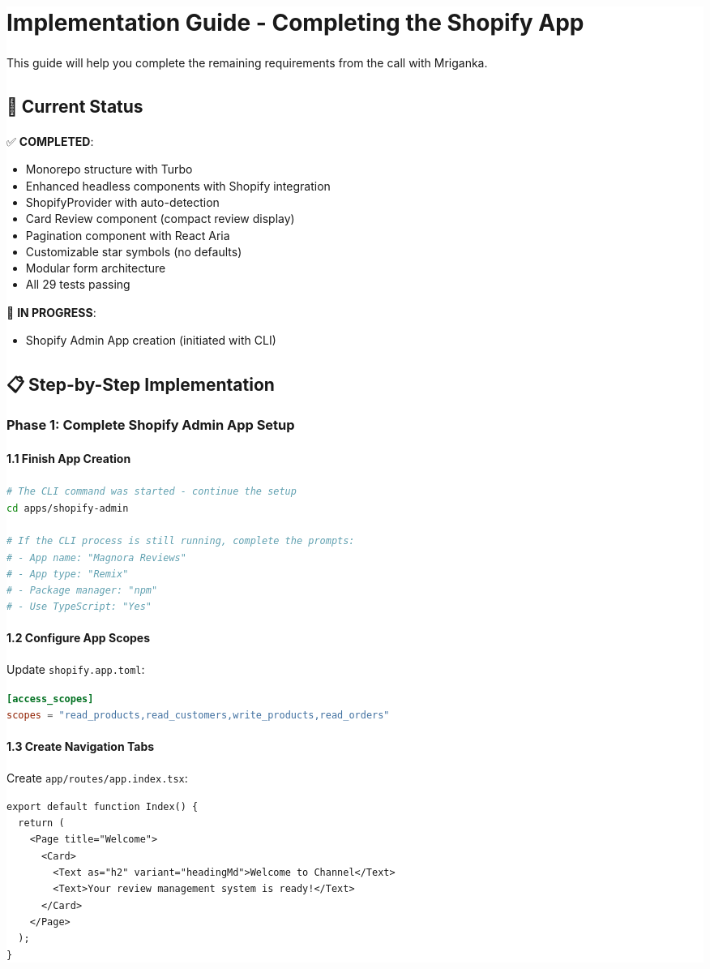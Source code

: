 # Implementation Guide - Completing the Shopify App

This guide will help you complete the remaining requirements from the call with Mriganka.

## 🚀 Current Status

✅ **COMPLETED**:
- Monorepo structure with Turbo
- Enhanced headless components with Shopify integration
- ShopifyProvider with auto-detection
- Card Review component (compact review display)
- Pagination component with React Aria
- Customizable star symbols (no defaults)
- Modular form architecture
- All 29 tests passing

🚧 **IN PROGRESS**:
- Shopify Admin App creation (initiated with CLI)

## 📋 Step-by-Step Implementation

### Phase 1: Complete Shopify Admin App Setup

#### 1.1 Finish App Creation
```bash
# The CLI command was started - continue the setup
cd apps/shopify-admin

# If the CLI process is still running, complete the prompts:
# - App name: "Magnora Reviews"
# - App type: "Remix"
# - Package manager: "npm"
# - Use TypeScript: "Yes"
```

#### 1.2 Configure App Scopes
Update `shopify.app.toml`:
```toml
[access_scopes]
scopes = "read_products,read_customers,write_products,read_orders"
```

#### 1.3 Create Navigation Tabs
Create `app/routes/app.index.tsx`:
```tsx
export default function Index() {
  return (
    <Page title="Welcome">
      <Card>
        <Text as="h2" variant="headingMd">Welcome to Channel</Text>
        <Text>Your review management system is ready!</Text>
      </Card>
    </Page>
  );
}
```
